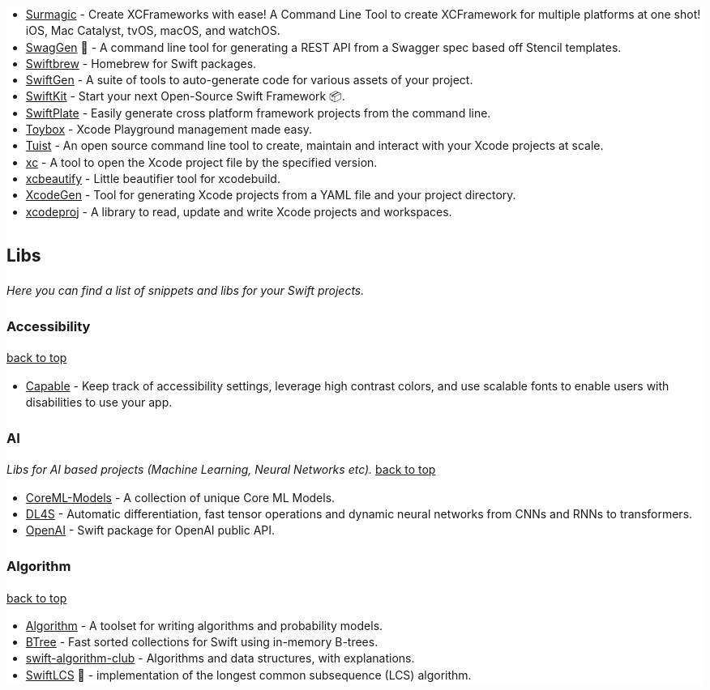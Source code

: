 * [Surmagic](https://github.com/gurhub/surmagic) - Create XCFrameworks with ease! A Command Line Tool to create XCFramework for multiple platforms at one shot! iOS, Mac Catalyst, tvOS, macOS, and watchOS.
* [SwagGen](https://github.com/yonaskolb/SwagGen) :penguin: - A command line tool for generating a REST API from a Swagger spec based off Stencil templates.
* [Swiftbrew](https://github.com/swiftbrew/Swiftbrew) - Homebrew for Swift packages.
* [SwiftGen](https://github.com/SwiftGen/SwiftGen) - A suite of tools to auto-generate code for various assets of your project.
* [SwiftKit](https://github.com/SvenTiigi/SwiftKit) - Start your next Open-Source Swift Framework 📦.
* [SwiftPlate](https://github.com/JohnSundell/SwiftPlate) - Easily generate cross platform framework projects from the command line.
* [Toybox](https://github.com/giginet/Toybox) - Xcode Playground management made easy.
* [Tuist](https://github.com/tuist/tuist) - An open source command line tool to create, maintain and interact with your Xcode projects at scale.
* [xc](https://github.com/s2mr/xc) - A tool to open the Xcode project file by the specified version.
* [xcbeautify](https://github.com/tuist/xcbeautify) - Little beautifier tool for xcodebuild.
* [XcodeGen](https://github.com/yonaskolb/XcodeGen) - Tool for generating Xcode projects from a YAML file and your project directory.
* [xcodeproj](https://github.com/tuist/xcodeproj) - A library to read, update and write Xcode projects and workspaces.

## Libs
*Here you can find a list of snippets and libs for your Swift projects.* 

### Accessibility
[back to top](#readme) 

* [Capable](https://github.com/chrs1885/Capable) - Keep track of accessibility settings, leverage high contrast colors, and use scalable fonts to enable users with disabilities to use your app.

### AI
*Libs for AI based projects (Machine Learning, Neural Networks etc).* [back to top](#readme) 

* [CoreML-Models](https://github.com/likedan/Awesome-CoreML-Models) - A collection of unique Core ML Models.
* [DL4S](https://github.com/palle-k/DL4S) - Automatic differentiation, fast tensor operations and dynamic neural networks from CNNs and RNNs to transformers.
* [OpenAI](https://github.com/MacPaw/OpenAI) - Swift package for OpenAI public API.

### Algorithm
[back to top](#readme) 

* [Algorithm](https://github.com/CosmicMind/Algorithm) - A toolset for writing algorithms and probability models.
* [BTree](https://github.com/attaswift/BTree) - Fast sorted collections for Swift using in-memory B-trees.
* [swift-algorithm-club](https://github.com/kodecocodes/swift-algorithm-club) - Algorithms and data structures, with explanations.
* [SwiftLCS](https://github.com/Frugghi/SwiftLCS) :penguin: - implementation of the longest common subsequence (LCS) algorithm.
